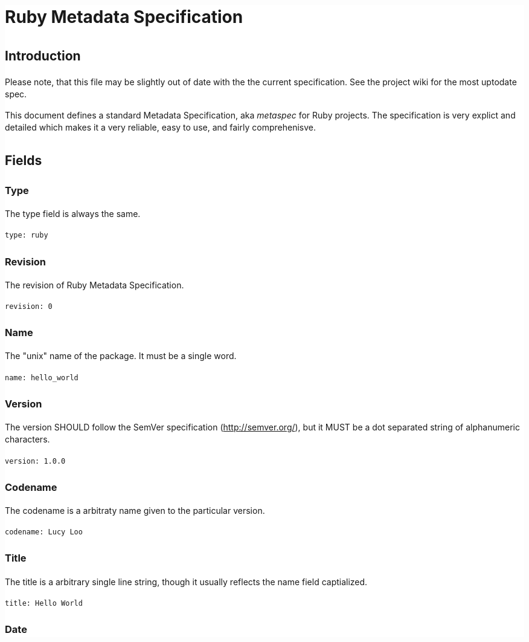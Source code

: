 # Ruby Metadata Specification

## Introduction

Please note, that this file may be slightly out of date with the
the current specification. See the project wiki for the most uptodate
spec.

This document defines a standard Metadata Specification, aka *metaspec* for Ruby
projects. The specification is very explict and detailed which makes it a very
reliable, easy to use, and fairly comprehenisve.


## Fields

### Type

The type field is always the same.

    type: ruby

### Revision

The revision of Ruby Metadata Specification.

    revision: 0

### Name

The "unix" name of the package. It must be a single word.

    name: hello_world

### Version

The version SHOULD follow the SemVer specification (http://semver.org/),
but it MUST be a dot separated string of alphanumeric characters.

    version: 1.0.0

### Codename

The codename is a arbitraty name given to the particular version.

    codename: Lucy Loo

### Title

The title is a arbitrary single line string, though it usually reflects
the name field captialized.

    title: Hello World

### Date
